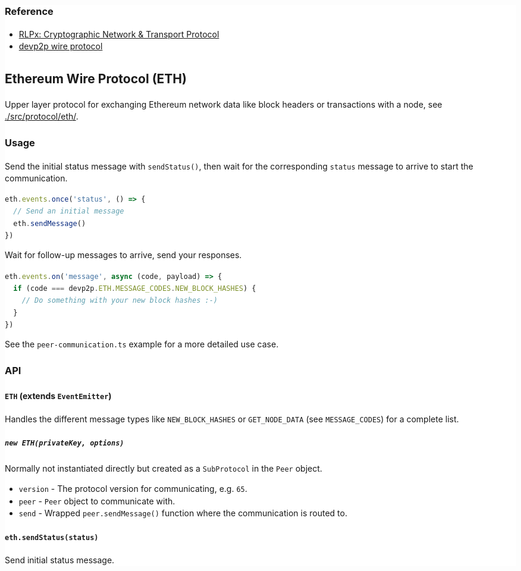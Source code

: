 ### Reference

- [RLPx: Cryptographic Network & Transport Protocol](https://github.com/ethereum/devp2p/blob/master/rlpx.md)
- [devp2p wire protocol](https://github.com/ethereum/wiki/wiki/%C3%90%CE%9EVp2p-Wire-Protocol)

## Ethereum Wire Protocol (ETH)

Upper layer protocol for exchanging Ethereum network data like block headers or transactions with a node, see [./src/protocol/eth/](./src/protocol/eth/).

### Usage

Send the initial status message with `sendStatus()`, then wait for the corresponding `status` message
to arrive to start the communication.

```typescript
eth.events.once('status', () => {
  // Send an initial message
  eth.sendMessage()
})
```

Wait for follow-up messages to arrive, send your responses.

```typescript
eth.events.on('message', async (code, payload) => {
  if (code === devp2p.ETH.MESSAGE_CODES.NEW_BLOCK_HASHES) {
    // Do something with your new block hashes :-)
  }
})
```

See the `peer-communication.ts` example for a more detailed use case.

### API

#### `ETH` (extends `EventEmitter`)

Handles the different message types like `NEW_BLOCK_HASHES` or `GET_NODE_DATA` (see `MESSAGE_CODES`) for
a complete list.

##### `new ETH(privateKey, options)`

Normally not instantiated directly but created as a `SubProtocol` in the `Peer` object.

- `version` - The protocol version for communicating, e.g. `65`.
- `peer` - `Peer` object to communicate with.
- `send` - Wrapped `peer.sendMessage()` function where the communication is routed to.

#### `eth.sendStatus(status)`

Send initial status message.
